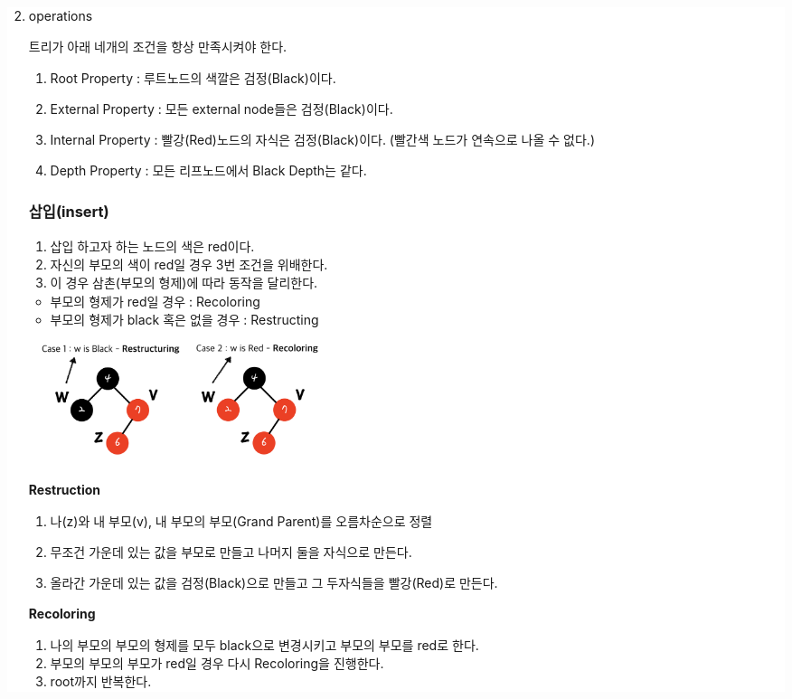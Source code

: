 2. operations

    트리가 아래 네개의 조건을 항상 만족시켜야 한다.
    1. Root Property : 루트노드의 색깔은 검정(Black)이다.

    2. External Property : 모든 external node들은 검정(Black)이다.

    3. Internal Property : 빨강(Red)노드의 자식은 검정(Black)이다. (빨간색 노드가 연속으로 나올 수 없다.) 

    4. Depth Property : 모든 리프노드에서 Black Depth는 같다. 


    ### 삽입(insert)
    
    1. 삽입 하고자 하는 노드의 색은 red이다.
    2. 자신의 부모의 색이 red일 경우 3번 조건을 위배한다.
    3. 이 경우 삼촌(부모의 형제)에 따라 동작을 달리한다.
    
    - 부모의 형제가 red일 경우 : Recoloring
    - 부모의 형제가 black 혹은 없을 경우 : Restructing
    
    <img src="./assets/rbtree_insert.png" width="40%" height="40%">
    
    **Restruction**
    
    1. 나(z)와 내 부모(v), 내 부모의 부모(Grand Parent)를 오름차순으로 정렬
    
    2. 무조건 가운데 있는 값을 부모로 만들고 나머지 둘을 자식으로 만든다.
    
    3. 올라간 가운데 있는 값을 검정(Black)으로 만들고 그 두자식들을 빨강(Red)로 만든다. 


    **Recoloring**
    
    1. 나의 부모의 부모의 형제를 모두 black으로 변경시키고 부모의 부모를 red로 한다.
    2. 부모의 부모의 부모가 red일 경우 다시 Recoloring을 진행한다.
    3. root까지 반복한다.
